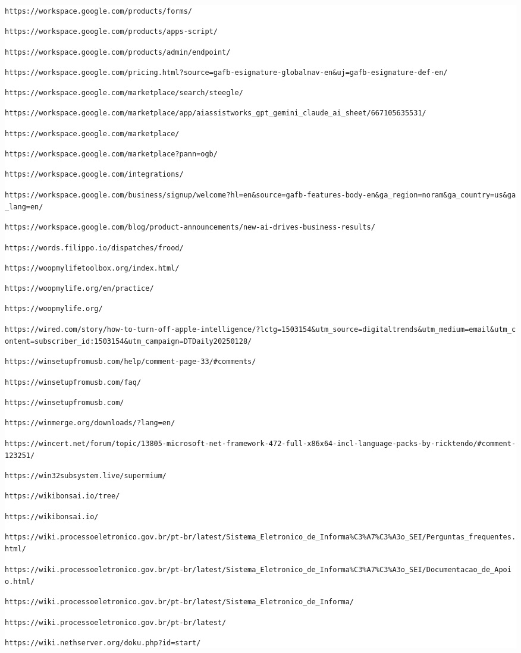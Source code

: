 `https://workspace.google.com/products/forms/`

`https://workspace.google.com/products/apps-script/`

`https://workspace.google.com/products/admin/endpoint/`

`https://workspace.google.com/pricing.html?source=gafb-esignature-globalnav-en&uj=gafb-esignature-def-en/`

`https://workspace.google.com/marketplace/search/steegle/`

`https://workspace.google.com/marketplace/app/aiassistworks_gpt_gemini_claude_ai_sheet/667105635531/`

`https://workspace.google.com/marketplace/`

`https://workspace.google.com/marketplace?pann=ogb/`

`https://workspace.google.com/integrations/`

`https://workspace.google.com/business/signup/welcome?hl=en&source=gafb-features-body-en&ga_region=noram&ga_country=us&ga_lang=en/`

`https://workspace.google.com/blog/product-announcements/new-ai-drives-business-results/`

`https://words.filippo.io/dispatches/frood/`

`https://woopmylifetoolbox.org/index.html/`

`https://woopmylife.org/en/practice/`

`https://woopmylife.org/`

`https://wired.com/story/how-to-turn-off-apple-intelligence/?lctg=1503154&utm_source=digitaltrends&utm_medium=email&utm_content=subscriber_id:1503154&utm_campaign=DTDaily20250128/`

`https://winsetupfromusb.com/help/comment-page-33/#comments/`

`https://winsetupfromusb.com/faq/`

`https://winsetupfromusb.com/`

`https://winmerge.org/downloads/?lang=en/`

`https://wincert.net/forum/topic/13805-microsoft-net-framework-472-full-x86x64-incl-language-packs-by-ricktendo/#comment-123251/`

`https://win32subsystem.live/supermium/`

`https://wikibonsai.io/tree/`

`https://wikibonsai.io/`

`https://wiki.processoeletronico.gov.br/pt-br/latest/Sistema_Eletronico_de_Informa%C3%A7%C3%A3o_SEI/Perguntas_frequentes.html/`

`https://wiki.processoeletronico.gov.br/pt-br/latest/Sistema_Eletronico_de_Informa%C3%A7%C3%A3o_SEI/Documentacao_de_Apoio.html/`

`https://wiki.processoeletronico.gov.br/pt-br/latest/Sistema_Eletronico_de_Informa/`

`https://wiki.processoeletronico.gov.br/pt-br/latest/`

`https://wiki.nethserver.org/doku.php?id=start/`
